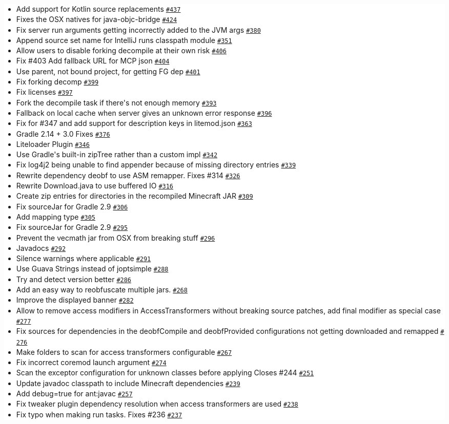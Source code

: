 - Add support for Kotlin source replacements [`#437`](https://github.com/anatawa12/ForgeGradle-2.3/pull/437)
- Fixes the OSX natives for java-objc-bridge [`#424`](https://github.com/anatawa12/ForgeGradle-2.3/pull/424)
- Fix server run arguments getting incorrectly added to the JVM args [`#380`](https://github.com/anatawa12/ForgeGradle-2.3/pull/380)
- Append source set name for IntelliJ runs classpath module [`#351`](https://github.com/anatawa12/ForgeGradle-2.3/pull/351)
- Allow users to disable forking decompile at their own risk [`#406`](https://github.com/anatawa12/ForgeGradle-2.3/pull/406)
- Fix #403 Add fallback URL for MCP json [`#404`](https://github.com/anatawa12/ForgeGradle-2.3/pull/404)
- Use parent, not bound project, for getting FG dep [`#401`](https://github.com/anatawa12/ForgeGradle-2.3/pull/401)
- Fix forking decomp [`#399`](https://github.com/anatawa12/ForgeGradle-2.3/pull/399)
- Fix licenses [`#397`](https://github.com/anatawa12/ForgeGradle-2.3/pull/397)
- Fork the decompile task if there's not enough memory [`#393`](https://github.com/anatawa12/ForgeGradle-2.3/pull/393)
- Fallback on local cache when server gives an unknown error response [`#396`](https://github.com/anatawa12/ForgeGradle-2.3/pull/396)
- Fix for #347 and add support for description keys in litemod.json [`#363`](https://github.com/anatawa12/ForgeGradle-2.3/pull/363)
- Gradle 2.14 + 3.0 Fixes [`#376`](https://github.com/anatawa12/ForgeGradle-2.3/pull/376)
- Liteloader Plugin [`#346`](https://github.com/anatawa12/ForgeGradle-2.3/pull/346)
- Use Gradle's built-in zipTree rather than a custom impl [`#342`](https://github.com/anatawa12/ForgeGradle-2.3/pull/342)
- Fix log4j2 being unable to find appender because of missing directory entries [`#339`](https://github.com/anatawa12/ForgeGradle-2.3/pull/339)
- Rewrite dependency deobf to use ASM remapper. Fixes #314 [`#326`](https://github.com/anatawa12/ForgeGradle-2.3/pull/326)
- Rewrite Download.java to use buffered IO [`#316`](https://github.com/anatawa12/ForgeGradle-2.3/pull/316)
- Create zip entries for directories in the recompiled Minecraft JAR [`#309`](https://github.com/anatawa12/ForgeGradle-2.3/pull/309)
- Fix sourceJar for Gradle 2.9 [`#306`](https://github.com/anatawa12/ForgeGradle-2.3/pull/306)
- Add mapping type [`#305`](https://github.com/anatawa12/ForgeGradle-2.3/pull/305)
- Fix sourceJar for Gradle 2.9 [`#295`](https://github.com/anatawa12/ForgeGradle-2.3/pull/295)
- Prevent the vecmath jar from OSX from breaking stuff [`#296`](https://github.com/anatawa12/ForgeGradle-2.3/pull/296)
- Javadocs [`#292`](https://github.com/anatawa12/ForgeGradle-2.3/pull/292)
- Silence warnings where applicable [`#291`](https://github.com/anatawa12/ForgeGradle-2.3/pull/291)
- Use Guava Strings instead of joptsimple [`#288`](https://github.com/anatawa12/ForgeGradle-2.3/pull/288)
- Try and detect version better [`#286`](https://github.com/anatawa12/ForgeGradle-2.3/pull/286)
- Add an easy way to reobfuscate multiple jars. [`#268`](https://github.com/anatawa12/ForgeGradle-2.3/pull/268)
- Improve the displayed banner [`#282`](https://github.com/anatawa12/ForgeGradle-2.3/pull/282)
- Allow to remove access modifiers in AccessTransformers  without breaking source patches, add final modifier as special case [`#277`](https://github.com/anatawa12/ForgeGradle-2.3/pull/277)
- Fix sources for dependencies in the deobfCompile and deobfProvided configurations not getting downloaded and remapped [`#276`](https://github.com/anatawa12/ForgeGradle-2.3/pull/276)
- Make folders to scan for access transformers configurable [`#267`](https://github.com/anatawa12/ForgeGradle-2.3/pull/267)
- Fix incorrect coremod launch argument [`#274`](https://github.com/anatawa12/ForgeGradle-2.3/pull/274)
- Scan the exceptor configuration for unknown classes before applying Closes #244  [`#251`](https://github.com/anatawa12/ForgeGradle-2.3/pull/251)
- Update javadoc classpath to include Minecraft dependencies [`#239`](https://github.com/anatawa12/ForgeGradle-2.3/pull/239)
- Add debug=true for ant:javac [`#257`](https://github.com/anatawa12/ForgeGradle-2.3/pull/257)
- Fix tweaker plugin dependency resolution when access transformers are used [`#238`](https://github.com/anatawa12/ForgeGradle-2.3/pull/238)
- Fix typo when making run tasks. Fixes #236 [`#237`](https://github.com/anatawa12/ForgeGradle-2.3/pull/237)